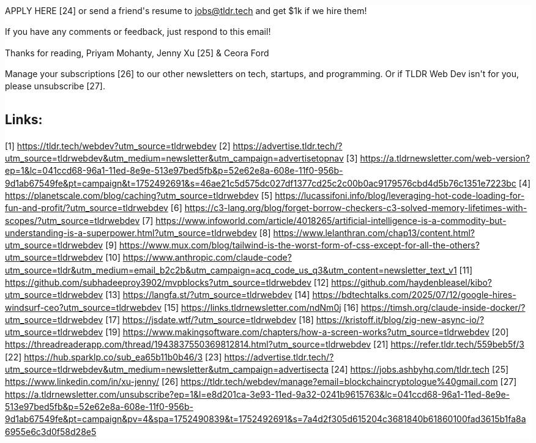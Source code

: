  APPLY HERE [24] or send a friend's resume to jobs@tldr.tech and get
$1k if we hire them! 

 If you have any comments or feedback, just respond to this email! 

Thanks for reading, 
Priyam Mohanty, Jenny Xu [25] & Ceora Ford 

 Manage your subscriptions [26] to our other newsletters on tech,
startups, and programming. Or if TLDR Web Dev isn't for you, please
unsubscribe [27]. 

 

Links:
------
[1] https://tldr.tech/webdev?utm_source=tldrwebdev
[2] https://advertise.tldr.tech/?utm_source=tldrwebdev&utm_medium=newsletter&utm_campaign=advertisetopnav
[3] https://a.tldrnewsletter.com/web-version?ep=1&lc=041ccd68-96a1-11ed-8e9e-513e97bed5fb&p=52e62e8a-608e-11f0-956b-9d1ab67549fe&pt=campaign&t=1752492691&s=46ae21c5d575dc027df1377cd25c2c00b0ac9179576cbd4d5b76c1351e7223bc
[4] https://planetscale.com/blog/caching?utm_source=tldrwebdev
[5] https://lucassifoni.info/blog/leveraging-hot-code-loading-for-fun-and-profit/?utm_source=tldrwebdev
[6] https://c3-lang.org/blog/forget-borrow-checkers-c3-solved-memory-lifetimes-with-scopes/?utm_source=tldrwebdev
[7] https://www.infoworld.com/article/4018265/artificial-intelligence-is-a-commodity-but-understanding-is-a-superpower.html?utm_source=tldrwebdev
[8] https://www.lelanthran.com/chap13/content.html?utm_source=tldrwebdev
[9] https://www.mux.com/blog/tailwind-is-the-worst-form-of-css-except-for-all-the-others?utm_source=tldrwebdev
[10] https://www.anthropic.com/claude-code?utm_source=tldr&utm_medium=email_b2c2b&utm_campaign=acq_code_us_q3&utm_content=newsletter_text_v1
[11] https://github.com/subhadeeproy3902/mvpblocks?utm_source=tldrwebdev
[12] https://github.com/haydenbleasel/kibo?utm_source=tldrwebdev
[13] https://langfa.st/?utm_source=tldrwebdev
[14] https://bdtechtalks.com/2025/07/12/google-hires-windsurf-ceo?utm_source=tldrwebdev
[15] https://links.tldrnewsletter.com/ndNm0j
[16] https://timsh.org/claude-inside-docker/?utm_source=tldrwebdev
[17] https://jsdate.wtf/?utm_source=tldrwebdev
[18] https://kristoff.it/blog/zig-new-async-io/?utm_source=tldrwebdev
[19] https://www.makingsoftware.com/chapters/how-a-screen-works?utm_source=tldrwebdev
[20] https://threadreaderapp.com/thread/1943837550369812814.html?utm_source=tldrwebdev
[21] https://refer.tldr.tech/559beb5f/3
[22] https://hub.sparklp.co/sub_ea65b11b0b46/3
[23] https://advertise.tldr.tech/?utm_source=tldrwebdev&utm_medium=newsletter&utm_campaign=advertisecta
[24] https://jobs.ashbyhq.com/tldr.tech
[25] https://www.linkedin.com/in/xu-jenny/
[26] https://tldr.tech/webdev/manage?email=blockchaincryptologue%40gmail.com
[27] https://a.tldrnewsletter.com/unsubscribe?ep=1&l=e8d201ca-3e93-11ed-9a32-0241b9615763&lc=041ccd68-96a1-11ed-8e9e-513e97bed5fb&p=52e62e8a-608e-11f0-956b-9d1ab67549fe&pt=campaign&pv=4&spa=1752490839&t=1752492691&s=7a4d2f305d615204c3681840b61860100fad3615b1fa8a6955e6c3d0f58d28e5